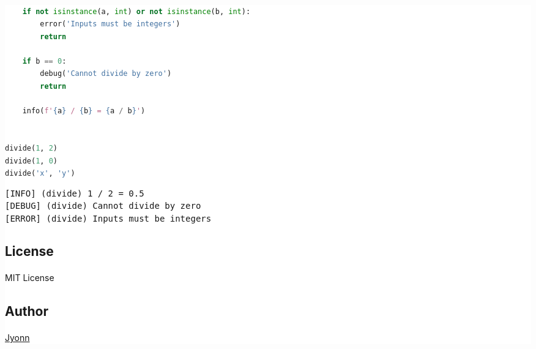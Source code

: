 ```python
    if not isinstance(a, int) or not isinstance(b, int):
        error('Inputs must be integers')
        return

    if b == 0:
        debug('Cannot divide by zero')
        return

    info(f'{a} / {b} = {a / b}')


divide(1, 2)
divide(1, 0)
divide('x', 'y')
```

<pre>
<span class="blue">[INFO]</span> <span class="cyan">(divide)</span> 1 / 2 = 0.5
<span class="green">[DEBUG]</span> <span class="cyan">(divide)</span> Cannot divide by zero
<span class="red">[ERROR]</span> <span class="cyan">(divide)</span> Inputs must be integers
</pre>

## License

MIT License

## Author

[Jyonn](https://liu.qijiong.work)
